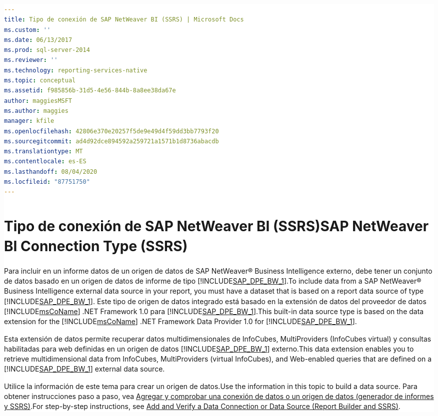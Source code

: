 ```yaml
---
title: Tipo de conexión de SAP NetWeaver BI (SSRS) | Microsoft Docs
ms.custom: ''
ms.date: 06/13/2017
ms.prod: sql-server-2014
ms.reviewer: ''
ms.technology: reporting-services-native
ms.topic: conceptual
ms.assetid: f985856b-31d5-4e56-844b-8a8ee38da67e
author: maggiesMSFT
ms.author: maggies
manager: kfile
ms.openlocfilehash: 42806e370e20257f5de9e49d4f59dd3bb7793f20
ms.sourcegitcommit: ad4d92dce894592a259721a1571b1d8736abacdb
ms.translationtype: MT
ms.contentlocale: es-ES
ms.lasthandoff: 08/04/2020
ms.locfileid: "87751750"
---
```

# <a name="sap-netweaver-bi-connection-type-ssrs"></a><span data-ttu-id="40ad3-102">Tipo de conexión de SAP NetWeaver BI (SSRS)</span><span class="sxs-lookup"><span data-stu-id="40ad3-102">SAP NetWeaver BI Connection Type (SSRS)</span></span>
  <span data-ttu-id="40ad3-103">Para incluir en un informe datos de un origen de datos de SAP NetWeaver® Business Intelligence externo, debe tener un conjunto de datos basado en un origen de datos de informe de tipo [!INCLUDE[SAP_DPE_BW_1](../../includes/sap-dpe-bw-1-md.md)].</span><span class="sxs-lookup"><span data-stu-id="40ad3-103">To include data from a SAP NetWeaver® Business Intelligence external data source in your report, you must have a dataset that is based on a report data source of type [!INCLUDE[SAP_DPE_BW_1](../../includes/sap-dpe-bw-1-md.md)].</span></span> <span data-ttu-id="40ad3-104">Este tipo de origen de datos integrado está basado en la extensión de datos del proveedor de datos [!INCLUDE[msCoName](../../includes/msconame-md.md)] .NET Framework 1.0 para [!INCLUDE[SAP_DPE_BW_1](../../includes/sap-dpe-bw-1-md.md)].</span><span class="sxs-lookup"><span data-stu-id="40ad3-104">This built-in data source type is based on the data extension for the [!INCLUDE[msCoName](../../includes/msconame-md.md)] .NET Framework Data Provider 1.0 for [!INCLUDE[SAP_DPE_BW_1](../../includes/sap-dpe-bw-1-md.md)].</span></span>  
  
 <span data-ttu-id="40ad3-105">Esta extensión de datos permite recuperar datos multidimensionales de InfoCubes, MultiProviders (InfoCubes virtual) y consultas habilitadas para web definidas en un origen de datos [!INCLUDE[SAP_DPE_BW_1](../../includes/sap-dpe-bw-1-md.md)] externo.</span><span class="sxs-lookup"><span data-stu-id="40ad3-105">This data extension enables you to retrieve multidimensional data from InfoCubes, MultiProviders (virtual InfoCubes), and Web-enabled queries that are defined on a [!INCLUDE[SAP_DPE_BW_1](../../includes/sap-dpe-bw-1-md.md)] external data source.</span></span>  
  
 <span data-ttu-id="40ad3-106">Utilice la información de este tema para crear un origen de datos.</span><span class="sxs-lookup"><span data-stu-id="40ad3-106">Use the information in this topic to build a data source.</span></span> <span data-ttu-id="40ad3-107">Para obtener instrucciones paso a paso, vea [Agregar y comprobar una conexión de datos o un origen de datos &#40;generador de informes y SSRS&#41;](add-and-verify-a-data-connection-report-builder-and-ssrs.md).</span><span class="sxs-lookup"><span data-stu-id="40ad3-107">For step-by-step instructions, see [Add and Verify a Data Connection or Data Source &#40;Report Builder and SSRS&#41;](add-and-verify-a-data-connection-report-builder-and-ssrs.md).</span></span>  
  